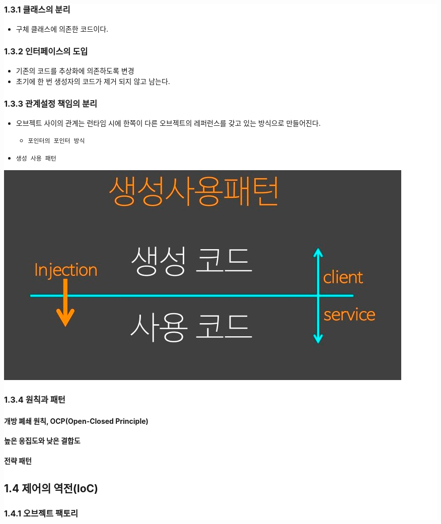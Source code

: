 ### 1.3.1 클래스의 분리

- 구체 클래스에 의존한 코드이다.

### 1.3.2 인터페이스의 도입

- 기존의 코드를 추상화에 의존하도록 변경
- 초기에 한 번 생성자의 코드가 제거 되지 않고 남는다.

### 1.3.3 관계설정 책임의 분리

- 오브젝트 사이의 관계는 런타임 시에 한쪽이 다른 오브젝트의 레퍼런스를 갖고 있는 방식으로 만들어진다.
  - `포인터의 포인터 방식`

- `생성 사용 패턴`

![img.png](img.png)

### 1.3.4 원칙과 패턴

#### 개방 폐쇄 원칙, OCP(Open-Closed Principle)

#### 높은 응집도와 낮은 결합도

#### 전략 패턴

## 1.4 제어의 역전(IoC)

### 1.4.1 오브젝트 팩토리

